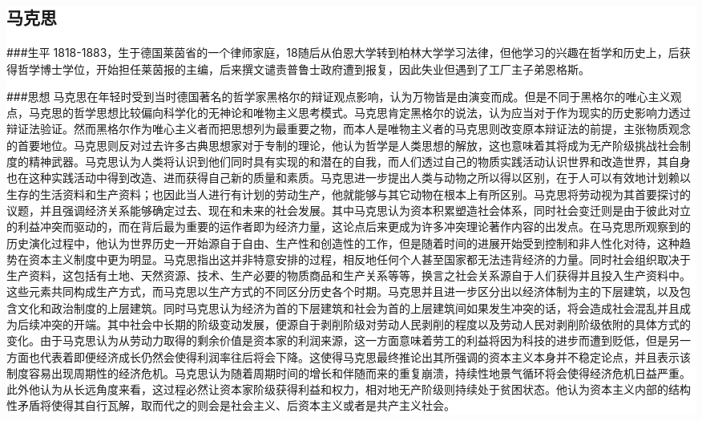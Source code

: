 ## 马克思
###生平
1818-1883，生于德国莱茵省的一个律师家庭，18随后从伯恩大学转到柏林大学学习法律，但他学习的兴趣在哲学和历史上，后获得哲学博士学位，开始担任莱茵报的主编，后来撰文谴责普鲁士政府遭到报复，因此失业但遇到了工厂主子弟恩格斯。

###思想
马克思在年轻时受到当时德国著名的哲学家黑格尔的辩证观点影响，认为万物皆是由演变而成。但是不同于黑格尔的唯心主义观点，马克思的哲学思想比较偏向科学化的无神论和唯物主义思考模式。马克思肯定黑格尔的说法，认为应当对于作为现实的历史影响力透过辩证法验证。然而黑格尔作为唯心主义者而把思想列为最重要之物，而本人是唯物主义者的马克思则改变原本辩证法的前提，主张物质观念的首要地位。马克思则反对过去许多古典思想家对于专制的理论，他认为哲学是人类思想的解放，这也意味着其将成为无产阶级挑战社会制度的精神武器。马克思认为人类将认识到他们同时具有实现的和潜在的自我，而人们透过自己的物质实践活动认识世界和改造世界，其自身也在这种实践活动中得到改造、进而获得自己新的质量和素质。马克思进一步提出人类与动物之所以得以区别，在于人可以有效地计划赖以生存的生活资料和生产资料；也因此当人进行有计划的劳动生产，他就能够与其它动物在根本上有所区别。马克思将劳动视为其首要探讨的议题，并且强调经济关系能够确定过去、现在和未来的社会发展。其中马克思认为资本积累塑造社会体系，同时社会变迁则是由于彼此对立的利益冲突而驱动的，而在背后最为重要的运作者即为经济力量，这论点后来更成为许多冲突理论著作内容的出发点。在马克思所观察到的历史演化过程中，他认为世界历史一开始源自于自由、生产性和创造性的工作，但是随着时间的进展开始受到控制和非人性化对待，这种趋势在资本主义制度中更为明显。马克思指出这并非特意安排的过程，相反地任何个人甚至国家都无法违背经济的力量。同时社会组织取决于生产资料，这包括有土地、天然资源、技术、生产必要的物质商品和生产关系等等，换言之社会关系源自于人们获得并且投入生产资料中。这些元素共同构成生产方式，而马克思以生产方式的不同区分历史各个时期。马克思并且进一步区分出以经济体制为主的下层建筑，以及包含文化和政治制度的上层建筑。同时马克思认为经济为首的下层建筑和社会为首的上层建筑间如果发生冲突的话，将会造成社会混乱并且成为后续冲突的开端。其中社会中长期的阶级变动发展，便源自于剥削阶级对劳动人民剥削的程度以及劳动人民对剥削阶级依附的具体方式的变化。由于马克思认为从劳动力取得的剩余价值是资本家的利润来源，这一方面意味着劳工的利益将因为科技的进步而遭到贬低，但是另一方面也代表着即便经济成长仍然会使得利润率往后将会下降。这使得马克思最终推论出其所强调的资本主义本身并不稳定论点，并且表示该制度容易出现周期性的经济危机。马克思认为随着周期时间的增长和伴随而来的重复崩溃，持续性地景气循环将会使得经济危机日益严重。此外他认为从长远角度来看，这过程必然让资本家阶级获得利益和权力，相对地无产阶级则持续处于贫困状态。他认为资本主义内部的结构性矛盾将使得其自行瓦解，取而代之的则会是社会主义、后资本主义或者是共产主义社会。
